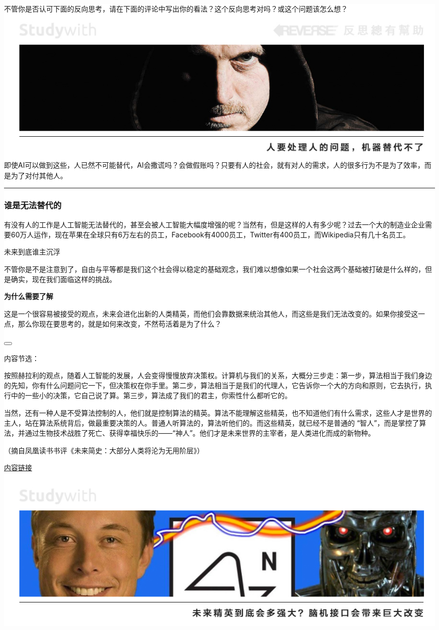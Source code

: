 不管你是否认可下面的反向思考，请在下面的评论中写出你的看法？这个反向思考对吗？或这个问题该怎么想？![](/assets/40.jpg)即使AI可以做到这些，人已然不可能替代，AI会撒谎吗？会做假账吗？只要有人的社会，就有对人的需求，人的很多行为不是为了效率，而是为了对付其他人。

---

### 谁是无法替代的

有没有人的工作是人工智能无法替代的，甚至会被人工智能大幅度增强的呢？当然有，但是这样的人有多少呢？过去一个大的制造业企业需要60万人运作，现在苹果在全球只有6万左右的员工，Facebook有4000员工，Twitter有400员工，而Wikipedia只有几十名员工。



未来到底谁主沉浮

不管你是不是注意到了，自由与平等都是我们这个社会得以稳定的基础观念，我们难以想像如果一个社会这两个基础被打破是什么样的，但是确实，现在我们面临这样的挑战。

**为什么需要了解**

这是一个很容易被接受的观点，未来会进化出新的人类精英，而他们会靠数据来统治其他人，而这些是我们无法改变的。如果你接受这一点，那么你现在要思考的，就是如何来改变，不然苟活着是为了什么？

<button class="section" target="section63" show="展开具体内容" hide="收起具体内容" ></button>





内容节选：

按照赫拉利的观点，随着人工智能的发展，人会变得慢慢放弃决策权。计算机与我们的关系，大概分三步走：第一步，算法相当于我们身边的先知，你有什么问题问它一下，但决策权在你手里。第二步，算法相当于是我们的代理人，它告诉你一个大的方向和原则，它去执行，执行中的一些小的决策，它自己说了算。第三步，算法成了我们的君主，你索性什么都听它的。

当然，还有一种人是不受算法控制的人，他们就是控制算法的精英。算法不能理解这些精英，也不知道他们有什么需求，这些人才是世界的主人，站在算法系统背后，做最重要决策的人。普通人听算法的，算法听他们的。而这些精英，就已经不是普通的 “智人”，而是掌控了算法，并通过生物技术战胜了死亡、获得幸福快乐的——“神人”。他们才是未来世界的主宰者，是人类进化而成的新物种。

（摘自凤凰读书书评《未来简史：大部分人类将沦为无用阶层》）

[内容链接](http://book.ifeng.com/a/20161229/20818_0.shtml)



![](/assets/19.jpg)
